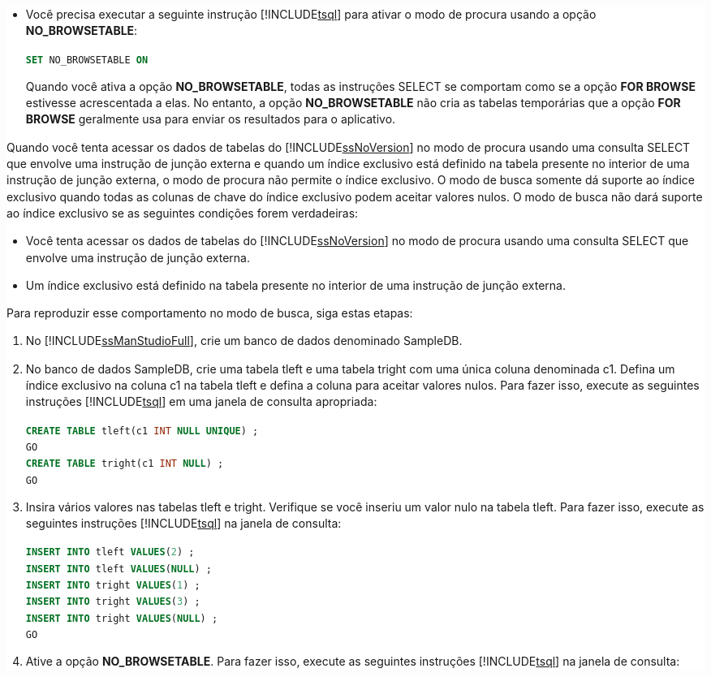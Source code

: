 -   Você precisa executar a seguinte instrução [!INCLUDE[tsql](../../includes/tsql-md.md)] para ativar o modo de procura usando a opção **NO_BROWSETABLE**:  
  
    ```sql
    SET NO_BROWSETABLE ON  
    ```  
  
     Quando você ativa a opção **NO_BROWSETABLE**, todas as instruções SELECT se comportam como se a opção **FOR BROWSE** estivesse acrescentada a elas. No entanto, a opção **NO_BROWSETABLE** não cria as tabelas temporárias que a opção **FOR BROWSE** geralmente usa para enviar os resultados para o aplicativo.  
  
 Quando você tenta acessar os dados de tabelas do [!INCLUDE[ssNoVersion](../../includes/ssnoversion-md.md)] no modo de procura usando uma consulta SELECT que envolve uma instrução de junção externa e quando um índice exclusivo está definido na tabela presente no interior de uma instrução de junção externa, o modo de procura não permite o índice exclusivo. O modo de busca somente dá suporte ao índice exclusivo quando todas as colunas de chave do índice exclusivo podem aceitar valores nulos. O modo de busca não dará suporte ao índice exclusivo se as seguintes condições forem verdadeiras:  
  
-   Você tenta acessar os dados de tabelas do [!INCLUDE[ssNoVersion](../../includes/ssnoversion-md.md)] no modo de procura usando uma consulta SELECT que envolve uma instrução de junção externa.  
  
-   Um índice exclusivo está definido na tabela presente no interior de uma instrução de junção externa.  
  
 Para reproduzir esse comportamento no modo de busca, siga estas etapas:  
  
1.  No [!INCLUDE[ssManStudioFull](../../includes/ssmanstudiofull-md.md)], crie um banco de dados denominado SampleDB.  
  
2.  No banco de dados SampleDB, crie uma tabela tleft e uma tabela tright com uma única coluna denominada c1. Defina um índice exclusivo na coluna c1 na tabela tleft e defina a coluna para aceitar valores nulos. Para fazer isso, execute as seguintes instruções [!INCLUDE[tsql](../../includes/tsql-md.md)] em uma janela de consulta apropriada:  
  
    ```sql
    CREATE TABLE tleft(c1 INT NULL UNIQUE) ;  
    GO   
    CREATE TABLE tright(c1 INT NULL) ;  
    GO  
    ```  
  
3.  Insira vários valores nas tabelas tleft e tright. Verifique se você inseriu um valor nulo na tabela tleft. Para fazer isso, execute as seguintes instruções [!INCLUDE[tsql](../../includes/tsql-md.md)] na janela de consulta:  
  
    ```sql
    INSERT INTO tleft VALUES(2) ;  
    INSERT INTO tleft VALUES(NULL) ;  
    INSERT INTO tright VALUES(1) ;  
    INSERT INTO tright VALUES(3) ;  
    INSERT INTO tright VALUES(NULL) ;  
    GO  
    ```  
  
4.  Ative a opção **NO_BROWSETABLE**. Para fazer isso, execute as seguintes instruções [!INCLUDE[tsql](../../includes/tsql-md.md)] na janela de consulta:  
  